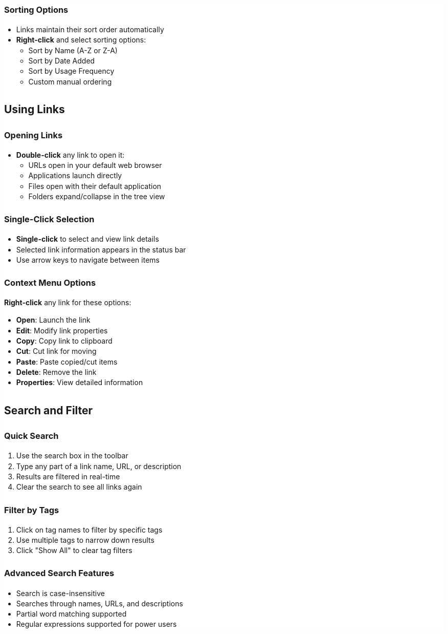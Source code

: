 ### Sorting Options
- Links maintain their sort order automatically
- **Right-click** and select sorting options:
  - Sort by Name (A-Z or Z-A)
  - Sort by Date Added
  - Sort by Usage Frequency
  - Custom manual ordering

## Using Links

### Opening Links
- **Double-click** any link to open it:
  - URLs open in your default web browser
  - Applications launch directly
  - Files open with their default application
  - Folders expand/collapse in the tree view

### Single-Click Selection
- **Single-click** to select and view link details
- Selected link information appears in the status bar
- Use arrow keys to navigate between items

### Context Menu Options
**Right-click** any link for these options:
- **Open**: Launch the link
- **Edit**: Modify link properties
- **Copy**: Copy link to clipboard
- **Cut**: Cut link for moving
- **Paste**: Paste copied/cut items
- **Delete**: Remove the link
- **Properties**: View detailed information

## Search and Filter

### Quick Search
1. Use the search box in the toolbar
2. Type any part of a link name, URL, or description
3. Results are filtered in real-time
4. Clear the search to see all links again

### Filter by Tags
1. Click on tag names to filter by specific tags
2. Use multiple tags to narrow down results
3. Click "Show All" to clear tag filters

### Advanced Search Features
- Search is case-insensitive
- Searches through names, URLs, and descriptions
- Partial word matching supported
- Regular expressions supported for power users
